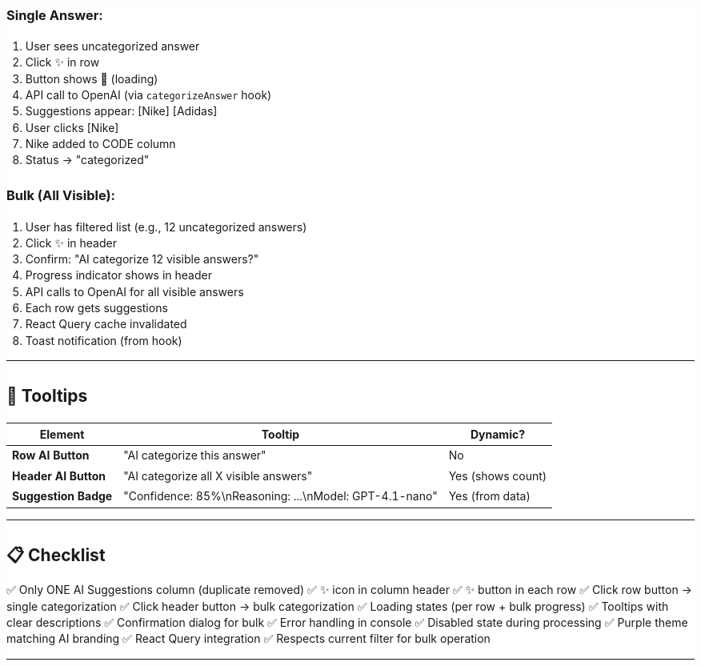 ### **Single Answer:**
1. User sees uncategorized answer
2. Click ✨ in row
3. Button shows 🔄 (loading)
4. API call to OpenAI (via `categorizeAnswer` hook)
5. Suggestions appear: [Nike] [Adidas]
6. User clicks [Nike]
7. Nike added to CODE column
8. Status → "categorized"

### **Bulk (All Visible):**
1. User has filtered list (e.g., 12 uncategorized answers)
2. Click ✨ in header
3. Confirm: "AI categorize 12 visible answers?"
4. Progress indicator shows in header
5. API calls to OpenAI for all visible answers
6. Each row gets suggestions
7. React Query cache invalidated
8. Toast notification (from hook)

---

## 🎯 **Tooltips**

| Element | Tooltip | Dynamic? |
|---------|---------|----------|
| **Row AI Button** | "AI categorize this answer" | No |
| **Header AI Button** | "AI categorize all X visible answers" | Yes (shows count) |
| **Suggestion Badge** | "Confidence: 85%\nReasoning: ...\nModel: GPT-4.1-nano" | Yes (from data) |

---

## 📋 **Checklist**

✅ Only ONE AI Suggestions column (duplicate removed)
✅ ✨ icon in column header
✅ ✨ button in each row
✅ Click row button → single categorization
✅ Click header button → bulk categorization
✅ Loading states (per row + bulk progress)
✅ Tooltips with clear descriptions
✅ Confirmation dialog for bulk
✅ Error handling in console
✅ Disabled state during processing
✅ Purple theme matching AI branding
✅ React Query integration
✅ Respects current filter for bulk operation

---
